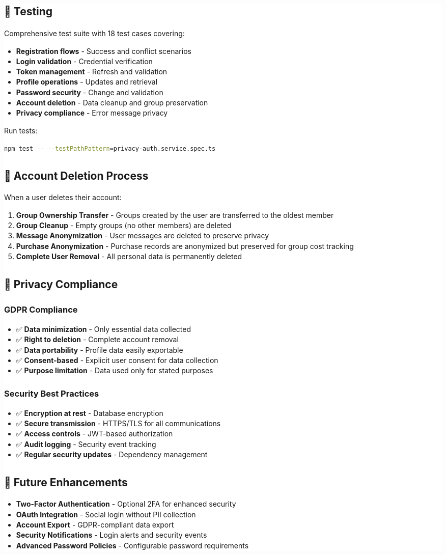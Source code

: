 ## 🧪 Testing

Comprehensive test suite with 18 test cases covering:

- **Registration flows** - Success and conflict scenarios
- **Login validation** - Credential verification
- **Token management** - Refresh and validation
- **Profile operations** - Updates and retrieval
- **Password security** - Change and validation
- **Account deletion** - Data cleanup and group preservation
- **Privacy compliance** - Error message privacy

Run tests:
```bash
npm test -- --testPathPattern=privacy-auth.service.spec.ts
```

## 🔄 Account Deletion Process

When a user deletes their account:

1. **Group Ownership Transfer** - Groups created by the user are transferred to the oldest member
2. **Group Cleanup** - Empty groups (no other members) are deleted
3. **Message Anonymization** - User messages are deleted to preserve privacy
4. **Purchase Anonymization** - Purchase records are anonymized but preserved for group cost tracking
5. **Complete User Removal** - All personal data is permanently deleted

## 🚨 Privacy Compliance

### GDPR Compliance
- ✅ **Data minimization** - Only essential data collected
- ✅ **Right to deletion** - Complete account removal
- ✅ **Data portability** - Profile data easily exportable
- ✅ **Consent-based** - Explicit user consent for data collection
- ✅ **Purpose limitation** - Data used only for stated purposes

### Security Best Practices
- ✅ **Encryption at rest** - Database encryption
- ✅ **Secure transmission** - HTTPS/TLS for all communications
- ✅ **Access controls** - JWT-based authorization
- ✅ **Audit logging** - Security event tracking
- ✅ **Regular security updates** - Dependency management

## 🔮 Future Enhancements

- **Two-Factor Authentication** - Optional 2FA for enhanced security
- **OAuth Integration** - Social login without PII collection
- **Account Export** - GDPR-compliant data export
- **Security Notifications** - Login alerts and security events
- **Advanced Password Policies** - Configurable password requirements